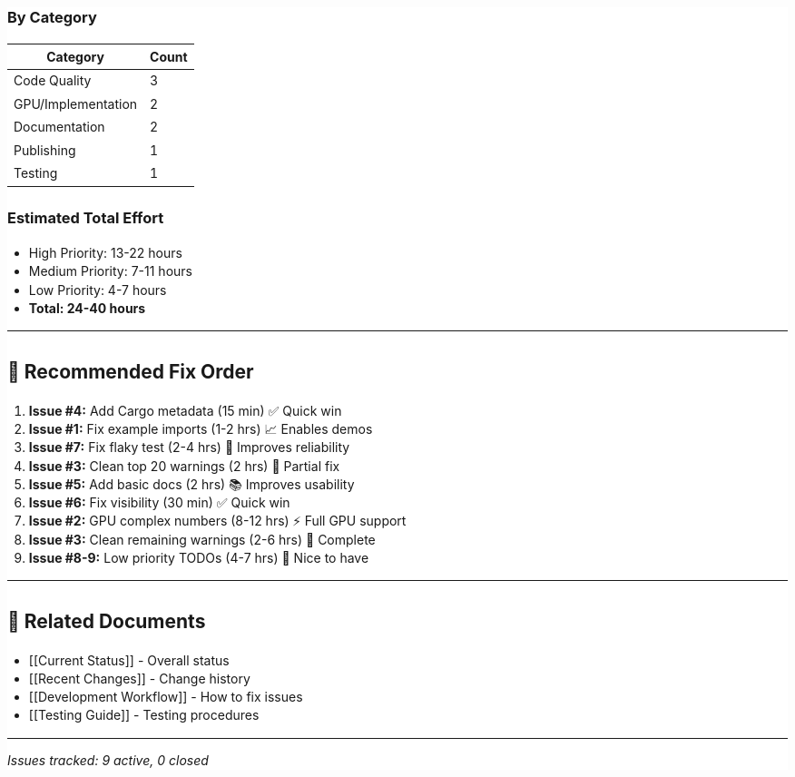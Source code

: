 ### By Category
| Category | Count |
|----------|-------|
| Code Quality | 3 |
| GPU/Implementation | 2 |
| Documentation | 2 |
| Publishing | 1 |
| Testing | 1 |

### Estimated Total Effort
- High Priority: 13-22 hours
- Medium Priority: 7-11 hours
- Low Priority: 4-7 hours
- **Total: 24-40 hours**

---

## 🎯 Recommended Fix Order

1. **Issue #4:** Add Cargo metadata (15 min) ✅ Quick win
2. **Issue #1:** Fix example imports (1-2 hrs) 📈 Enables demos
3. **Issue #7:** Fix flaky test (2-4 hrs) 🧪 Improves reliability
4. **Issue #3:** Clean top 20 warnings (2 hrs) 🧹 Partial fix
5. **Issue #5:** Add basic docs (2 hrs) 📚 Improves usability
6. **Issue #6:** Fix visibility (30 min) ✅ Quick win
7. **Issue #2:** GPU complex numbers (8-12 hrs) ⚡ Full GPU support
8. **Issue #3:** Clean remaining warnings (2-6 hrs) 🧹 Complete
9. **Issue #8-9:** Low priority TODOs (4-7 hrs) 🎁 Nice to have

---

## 🔗 Related Documents

- [[Current Status]] - Overall status
- [[Recent Changes]] - Change history
- [[Development Workflow]] - How to fix issues
- [[Testing Guide]] - Testing procedures

---

*Issues tracked: 9 active, 0 closed*
